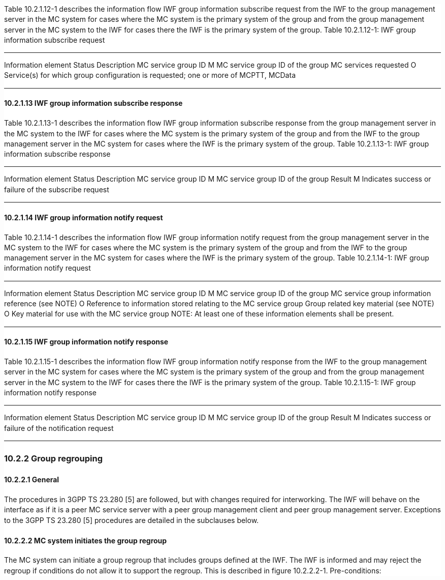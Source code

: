 Table 10.2.1.12-1 describes the information flow IWF group information
subscribe request from the IWF to the group management server in the MC system
for cases where the MC system is the primary system of the group and from the
group management server in the MC system to the IWF for cases there the IWF is
the primary system of the group.
Table 10.2.1.12-1: IWF group information subscribe request
* * *
Information element Status Description MC service group ID M MC service group
ID of the group MC services requested O Service(s) for which group
configuration is requested; one or more of MCPTT, MCData
* * *
#### 10.2.1.13 IWF group information subscribe response
Table 10.2.1.13-1 describes the information flow IWF group information
subscribe response from the group management server in the MC system to the
IWF for cases where the MC system is the primary system of the group and from
the IWF to the group management server in the MC system for cases where the
IWF is the primary system of the group.
Table 10.2.1.13-1: IWF group information subscribe response
* * *
Information element Status Description MC service group ID M MC service group
ID of the group Result M Indicates success or failure of the subscribe request
* * *
#### 10.2.1.14 IWF group information notify request
Table 10.2.1.14-1 describes the information flow IWF group information notify
request from the group management server in the MC system to the IWF for cases
where the MC system is the primary system of the group and from the IWF to the
group management server in the MC system for cases where the IWF is the
primary system of the group.
Table 10.2.1.14-1: IWF group information notify request
* * *
Information element Status Description MC service group ID M MC service group
ID of the group MC service group information reference (see NOTE) O Reference
to information stored relating to the MC service group Group related key
material (see NOTE) O Key material for use with the MC service group NOTE: At
least one of these information elements shall be present.
* * *
#### 10.2.1.15 IWF group information notify response
Table 10.2.1.15-1 describes the information flow IWF group information notify
response from the IWF to the group management server in the MC system for
cases where the MC system is the primary system of the group and from the
group management server in the MC system to the IWF for cases there the IWF is
the primary system of the group.
Table 10.2.1.15-1: IWF group information notify response
* * *
Information element Status Description MC service group ID M MC service group
ID of the group Result M Indicates success or failure of the notification
request
* * *
### 10.2.2 Group regrouping
#### 10.2.2.1 General
The procedures in 3GPP TS 23.280 [5] are followed, but with changes required
for interworking. The IWF will behave on the interface as if it is a peer MC
service server with a peer group management client and peer group management
server.
Exceptions to the 3GPP TS 23.280 [5] procedures are detailed in the subclauses
below.
#### 10.2.2.2 MC system initiates the group regroup
The MC system can initiate a group regroup that includes groups defined at the
IWF. The IWF is informed and may reject the regroup if conditions do not allow
it to support the regroup. This is described in figure 10.2.2.2-1.
Pre-conditions: